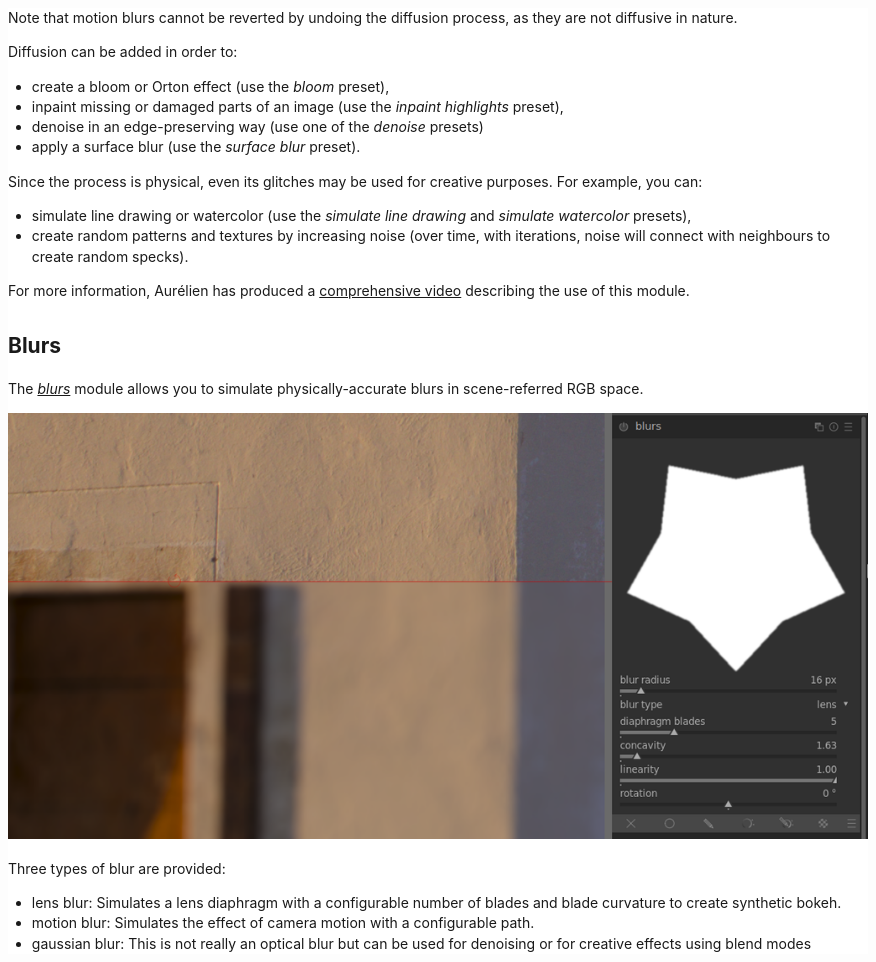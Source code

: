 Note that motion blurs cannot be reverted by undoing the diffusion process, as they are not diffusive in nature.

Diffusion can be added in order to:

- create a bloom or Orton effect (use the _bloom_ preset),
- inpaint missing or damaged parts of an image (use the _inpaint highlights_ preset),
- denoise in an edge-preserving way (use one of the _denoise_ presets)
- apply a surface blur (use the _surface blur_ preset).

Since the process is physical, even its glitches may be used for creative purposes. For example, you can:

- simulate line drawing or watercolor (use the _simulate line drawing_ and _simulate watercolor_ presets),
- create random patterns and textures by increasing noise (over time, with iterations, noise will connect with neighbours to create random specks).

For more information, Aurélien has produced a [comprehensive video](https://www.youtube.com/watch?v=DREdq7guNz4) describing the use of this module.

## Blurs

The [_blurs_](https://docs.darktable.org/3.8/en/module-reference/processing-modules/blurs/) module allows you to simulate physically-accurate blurs in scene-referred RGB space.

![blur](blurs_module.png "The new Blurs module")

Three types of blur are provided:

- lens blur: Simulates a lens diaphragm with a configurable number of blades and blade curvature to create synthetic bokeh.
- motion blur: Simulates the effect of camera motion with a configurable path.
- gaussian blur: This is not really an optical blur but can be used for denoising or for creative effects using blend modes
